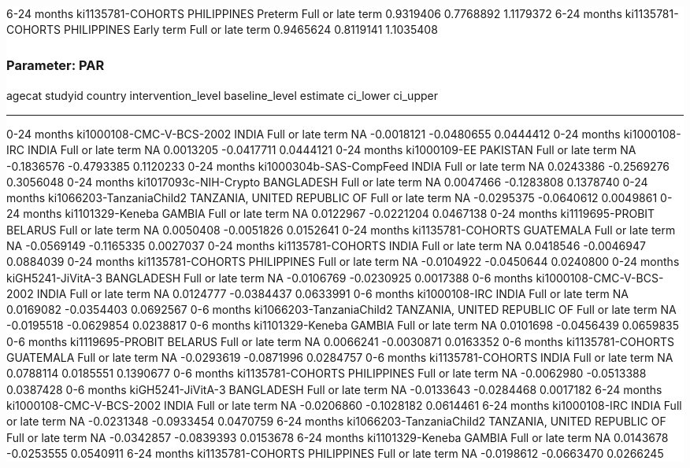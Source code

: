 6-24 months   ki1135781-COHORTS          PHILIPPINES                    Preterm              Full or late term    0.9319406   0.7768892   1.1179372
6-24 months   ki1135781-COHORTS          PHILIPPINES                    Early term           Full or late term    0.9465624   0.8119141   1.1035408


### Parameter: PAR


agecat        studyid                    country                        intervention_level   baseline_level      estimate     ci_lower    ci_upper
------------  -------------------------  -----------------------------  -------------------  ---------------  -----------  -----------  ----------
0-24 months   ki1000108-CMC-V-BCS-2002   INDIA                          Full or late term    NA                -0.0018121   -0.0480655   0.0444412
0-24 months   ki1000108-IRC              INDIA                          Full or late term    NA                 0.0013205   -0.0417711   0.0444121
0-24 months   ki1000109-EE               PAKISTAN                       Full or late term    NA                -0.1836576   -0.4793385   0.1120233
0-24 months   ki1000304b-SAS-CompFeed    INDIA                          Full or late term    NA                 0.0243386   -0.2569276   0.3056048
0-24 months   ki1017093c-NIH-Crypto      BANGLADESH                     Full or late term    NA                 0.0047466   -0.1283808   0.1378740
0-24 months   ki1066203-TanzaniaChild2   TANZANIA, UNITED REPUBLIC OF   Full or late term    NA                -0.0295375   -0.0640612   0.0049861
0-24 months   ki1101329-Keneba           GAMBIA                         Full or late term    NA                 0.0122967   -0.0221204   0.0467138
0-24 months   ki1119695-PROBIT           BELARUS                        Full or late term    NA                 0.0050408   -0.0051826   0.0152641
0-24 months   ki1135781-COHORTS          GUATEMALA                      Full or late term    NA                -0.0569149   -0.1165335   0.0027037
0-24 months   ki1135781-COHORTS          INDIA                          Full or late term    NA                 0.0418546   -0.0046947   0.0884039
0-24 months   ki1135781-COHORTS          PHILIPPINES                    Full or late term    NA                -0.0104922   -0.0450644   0.0240800
0-24 months   kiGH5241-JiVitA-3          BANGLADESH                     Full or late term    NA                -0.0106769   -0.0230925   0.0017388
0-6 months    ki1000108-CMC-V-BCS-2002   INDIA                          Full or late term    NA                 0.0124777   -0.0384437   0.0633991
0-6 months    ki1000108-IRC              INDIA                          Full or late term    NA                 0.0169082   -0.0354403   0.0692567
0-6 months    ki1066203-TanzaniaChild2   TANZANIA, UNITED REPUBLIC OF   Full or late term    NA                -0.0195518   -0.0629854   0.0238817
0-6 months    ki1101329-Keneba           GAMBIA                         Full or late term    NA                 0.0101698   -0.0456439   0.0659835
0-6 months    ki1119695-PROBIT           BELARUS                        Full or late term    NA                 0.0066241   -0.0030871   0.0163352
0-6 months    ki1135781-COHORTS          GUATEMALA                      Full or late term    NA                -0.0293619   -0.0871996   0.0284757
0-6 months    ki1135781-COHORTS          INDIA                          Full or late term    NA                 0.0788114    0.0185551   0.1390677
0-6 months    ki1135781-COHORTS          PHILIPPINES                    Full or late term    NA                -0.0062980   -0.0513388   0.0387428
0-6 months    kiGH5241-JiVitA-3          BANGLADESH                     Full or late term    NA                -0.0133643   -0.0284468   0.0017182
6-24 months   ki1000108-CMC-V-BCS-2002   INDIA                          Full or late term    NA                -0.0206860   -0.1028182   0.0614461
6-24 months   ki1000108-IRC              INDIA                          Full or late term    NA                -0.0231348   -0.0933454   0.0470759
6-24 months   ki1066203-TanzaniaChild2   TANZANIA, UNITED REPUBLIC OF   Full or late term    NA                -0.0342857   -0.0839393   0.0153678
6-24 months   ki1101329-Keneba           GAMBIA                         Full or late term    NA                 0.0143678   -0.0253555   0.0540911
6-24 months   ki1135781-COHORTS          PHILIPPINES                    Full or late term    NA                -0.0198612   -0.0663470   0.0266245